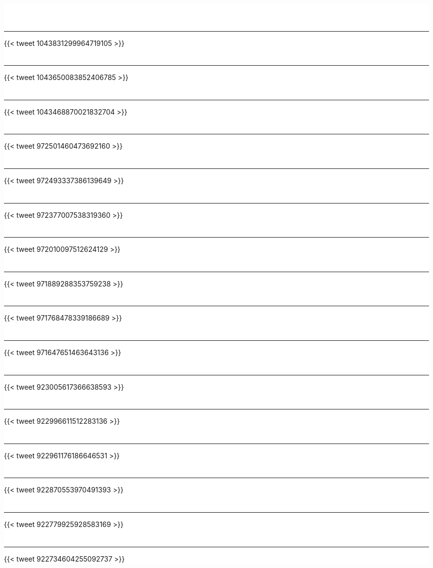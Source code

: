 <br>
<br>
<hr>
{{< tweet 1043831299964719105 >}}
<br>
<br>
<hr>
{{< tweet 1043650083852406785 >}}
<br>
<br>
<hr>
{{< tweet 1043468870021832704 >}}
<br>
<br>
<hr>
{{< tweet 972501460473692160 >}}
<br>
<br>
<hr>
{{< tweet 972493337386139649 >}}
<br>
<br>
<hr>
{{< tweet 972377007538319360 >}}
<br>
<br>
<hr>
{{< tweet 972010097512624129 >}}
<br>
<br>
<hr>
{{< tweet 971889288353759238 >}}
<br>
<br>
<hr>
{{< tweet 971768478339186689 >}}
<br>
<br>
<hr>
{{< tweet 971647651463643136 >}}
<br>
<br>
<hr>
{{< tweet 923005617366638593 >}}
<br>
<br>
<hr>
{{< tweet 922996611512283136 >}}
<br>
<br>
<hr>
{{< tweet 922961176186646531 >}}
<br>
<br>
<hr>
{{< tweet 922870553970491393 >}}
<br>
<br>
<hr>
{{< tweet 922779925928583169 >}}
<br>
<br>
<hr>
{{< tweet 922734604255092737 >}}